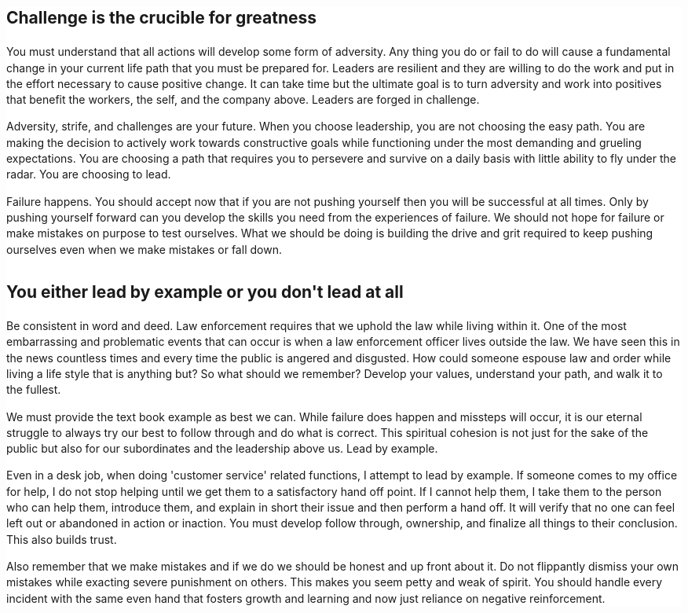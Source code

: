 ## Challenge is the crucible for greatness

You must understand that all actions will develop some form of adversity. Any
thing you do or fail to do will cause a fundamental change in your current life
path that you must be prepared for. Leaders are resilient and they are willing
to do the work and put in the effort necessary to cause positive change. It can
take time but the ultimate goal is to turn adversity and work into positives
that benefit the workers, the self, and the company above. Leaders are forged
in challenge.

Adversity, strife, and challenges are your future. When you choose leadership,
you are not choosing the easy path. You are making the decision to actively
work towards constructive goals while functioning under the most demanding and
grueling expectations. You are choosing a path that requires you to persevere
and survive on a daily basis with little ability to fly under the radar. You
are choosing to lead.

Failure happens. You should accept now that if you are not pushing yourself
then you will be successful at all times. Only by pushing yourself forward can
you develop the skills you need from the experiences of failure. We should not
hope for failure or make mistakes on purpose to test ourselves. What we should
be doing is building the drive and grit required to keep pushing ourselves even
when we make mistakes or fall down.

## You either lead by example or you don't lead at all 

Be consistent in word and deed. Law enforcement requires that we uphold the law
while living within it. One of the most embarrassing and problematic events that
can occur is when a law enforcement officer lives outside the law. We have seen
this in the news countless times and every time the public is angered and
disgusted. How could someone espouse law and order while living a life style
that is anything but? So what should we remember? Develop your values,
understand your path, and walk it to the fullest.

We must provide the text book example as best we can. While failure does happen
and missteps will occur, it is our eternal struggle to always try our best to
follow through and do what is correct. This spiritual cohesion is not just for
the sake of the public but also for our subordinates and the leadership above
us. Lead by example.

Even in a desk job, when doing 'customer service' related functions, I attempt
to lead by example. If someone comes to my office for help, I do not stop
helping until we get them to a satisfactory hand off point. If I cannot help
them, I take them to the person who can help them, introduce them, and explain
in short their issue and then perform a hand off. It will verify that no one
can feel left out or abandoned in action or inaction. You must develop follow
through, ownership, and finalize all things to their conclusion. This also
builds trust.

Also remember that we make mistakes and if we do we should be honest and up
front about it. Do not flippantly dismiss your own mistakes while exacting
severe punishment on others. This makes you seem petty and weak of spirit. You
should handle every incident with the same even hand that fosters growth and
learning and now just reliance on negative reinforcement.
